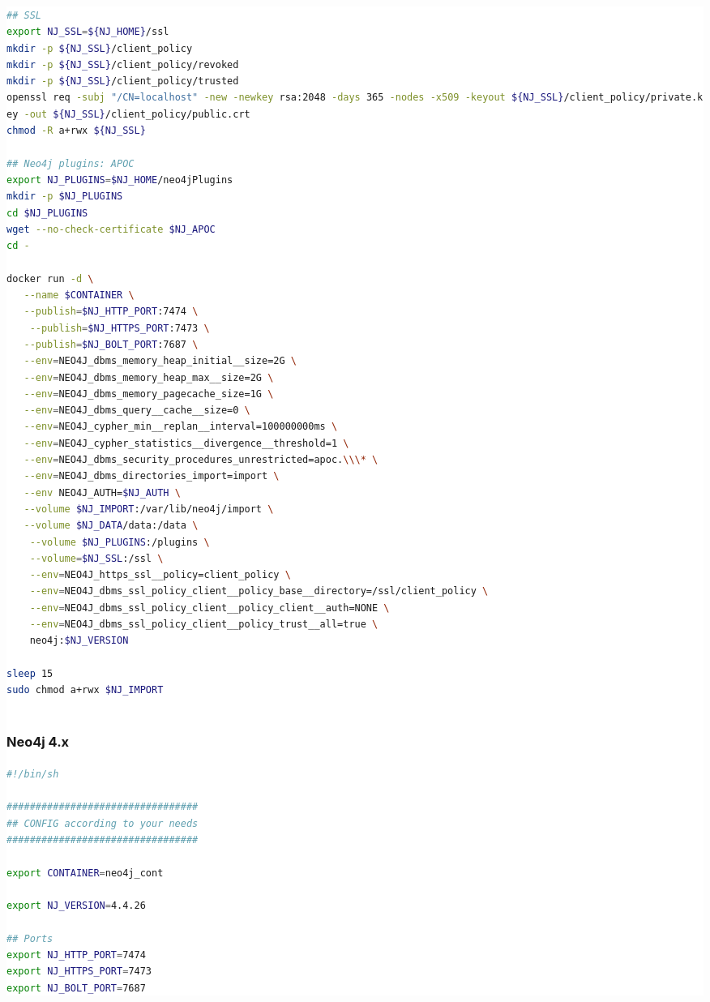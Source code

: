 ``` sh
## SSL
export NJ_SSL=${NJ_HOME}/ssl
mkdir -p ${NJ_SSL}/client_policy
mkdir -p ${NJ_SSL}/client_policy/revoked
mkdir -p ${NJ_SSL}/client_policy/trusted
openssl req -subj "/CN=localhost" -new -newkey rsa:2048 -days 365 -nodes -x509 -keyout ${NJ_SSL}/client_policy/private.key -out ${NJ_SSL}/client_policy/public.crt
chmod -R a+rwx ${NJ_SSL}

## Neo4j plugins: APOC
export NJ_PLUGINS=$NJ_HOME/neo4jPlugins
mkdir -p $NJ_PLUGINS
cd $NJ_PLUGINS
wget --no-check-certificate $NJ_APOC
cd -

docker run -d \
   --name $CONTAINER \
   --publish=$NJ_HTTP_PORT:7474 \
    --publish=$NJ_HTTPS_PORT:7473 \
   --publish=$NJ_BOLT_PORT:7687 \
   --env=NEO4J_dbms_memory_heap_initial__size=2G \
   --env=NEO4J_dbms_memory_heap_max__size=2G \
   --env=NEO4J_dbms_memory_pagecache_size=1G \
   --env=NEO4J_dbms_query__cache__size=0 \
   --env=NEO4J_cypher_min__replan__interval=100000000ms \
   --env=NEO4J_cypher_statistics__divergence__threshold=1 \
   --env=NEO4J_dbms_security_procedures_unrestricted=apoc.\\\* \
   --env=NEO4J_dbms_directories_import=import \
   --env NEO4J_AUTH=$NJ_AUTH \
   --volume $NJ_IMPORT:/var/lib/neo4j/import \
   --volume $NJ_DATA/data:/data \
    --volume $NJ_PLUGINS:/plugins \
    --volume=$NJ_SSL:/ssl \
    --env=NEO4J_https_ssl__policy=client_policy \
    --env=NEO4J_dbms_ssl_policy_client__policy_base__directory=/ssl/client_policy \
    --env=NEO4J_dbms_ssl_policy_client__policy_client__auth=NONE \
    --env=NEO4J_dbms_ssl_policy_client__policy_trust__all=true \
    neo4j:$NJ_VERSION

sleep 15
sudo chmod a+rwx $NJ_IMPORT
    
```

### Neo4j 4.x

``` sh
#!/bin/sh

#################################
## CONFIG according to your needs
#################################

export CONTAINER=neo4j_cont

export NJ_VERSION=4.4.26

## Ports
export NJ_HTTP_PORT=7474
export NJ_HTTPS_PORT=7473
export NJ_BOLT_PORT=7687

```